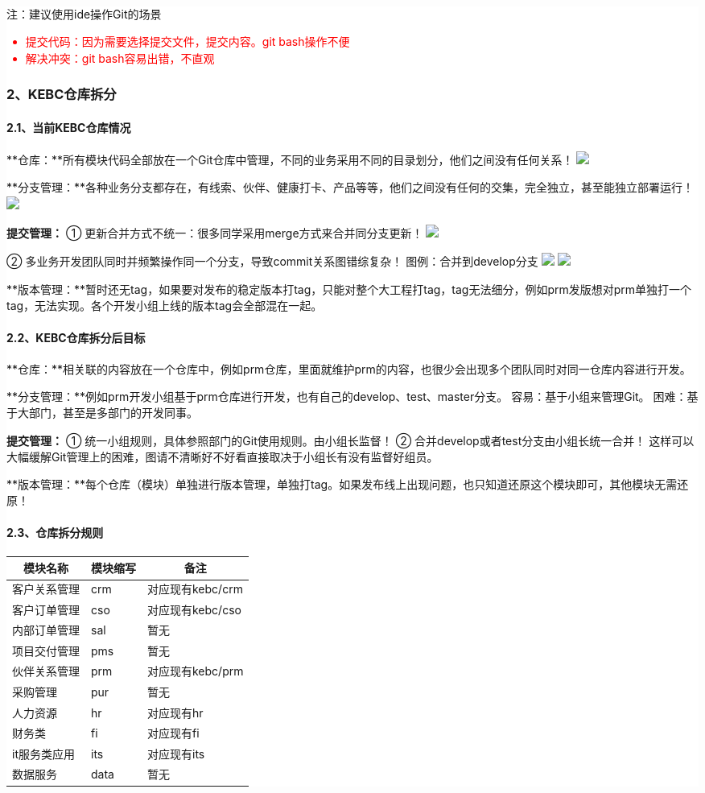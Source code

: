注：建议使用ide操作Git的场景
<font color='red'>

- 提交代码：因为需要选择提交文件，提交内容。git bash操作不便
- 解决冲突：git bash容易出错，不直观
</font>

### 2、KEBC仓库拆分

#### 2.1、当前KEBC仓库情况
**仓库：**所有模块代码全部放在一个Git仓库中管理，不同的业务采用不同的目录划分，他们之间没有任何关系！
![](http://datadoc.kingdee.com/server/../Public/Uploads/2020-05-27/5ece00fc566e3.png)

**分支管理：**各种业务分支都存在，有线索、伙伴、健康打卡、产品等等，他们之间没有任何的交集，完全独立，甚至能独立部署运行！
![](http://datadoc.kingdee.com/server/../Public/Uploads/2020-05-27/5ece028be317e.png)

**提交管理：**
① 更新合并方式不统一：很多同学采用merge方式来合并同分支更新！
![](http://datadoc.kingdee.com/server/../Public/Uploads/2020-05-27/5ece059161288.png)

② 多业务开发团队同时并频繁操作同一个分支，导致commit关系图错综复杂！
图例：合并到develop分支
![](http://datadoc.kingdee.com/server/../Public/Uploads/2020-05-27/5ece0669ec536.png)
![](http://datadoc.kingdee.com/server/../Public/Uploads/2020-05-27/5ece0704d27f5.png)

**版本管理：**暂时还无tag，如果要对发布的稳定版本打tag，只能对整个大工程打tag，tag无法细分，例如prm发版想对prm单独打一个tag，无法实现。各个开发小组上线的版本tag会全部混在一起。

#### 2.2、KEBC仓库拆分后目标

**仓库：**相关联的内容放在一个仓库中，例如prm仓库，里面就维护prm的内容，也很少会出现多个团队同时对同一仓库内容进行开发。

**分支管理：**例如prm开发小组基于prm仓库进行开发，也有自己的develop、test、master分支。
容易：基于小组来管理Git。
困难：基于大部门，甚至是多部门的开发同事。

**提交管理：**
① 统一小组规则，具体参照部门的Git使用规则。由小组长监督！
② 合并develop或者test分支由小组长统一合并！
这样可以大幅缓解Git管理上的困难，图请不清晰好不好看直接取决于小组长有没有监督好组员。

**版本管理：**每个仓库（模块）单独进行版本管理，单独打tag。如果发布线上出现问题，也只知道还原这个模块即可，其他模块无需还原！

#### 2.3、仓库拆分规则

| 模块名称                                     | 模块缩写  | 备注             |
| -------------------------------------------- | --------- | ---------------- |
| 客户关系管理                                 | crm       | 对应现有kebc/crm |
| 客户订单管理                                 | cso       | 对应现有kebc/cso |
| 内部订单管理                                 | sal       | 暂无             |
| 项目交付管理                                 | pms       | 暂无             |
| 伙伴关系管理                                 | prm       | 对应现有kebc/prm |
| 采购管理                                     | pur       | 暂无             |
| 人力资源                                     | hr        | 对应现有hr       |
| 财务类                                       | fi        | 对应现有fi       |
| it服务类应用                                 | its       | 对应现有its      |
| 数据服务                                     | data      | 暂无             |